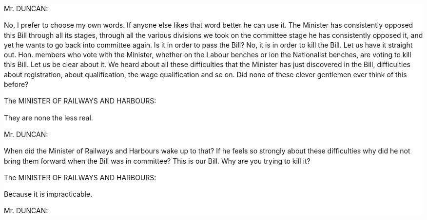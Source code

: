 <from>Mr. <person refersTo="hansard_za">DUNCAN</person>:</from>

<p>No, I prefer to choose my own words. If anyone else likes that word better he can use it. The Minister has consistently opposed this Bill through all its stages, through all the various divisions we took on the committee stage he has consistently opposed it, and yet he wants to go back into committee again. Is it in order to pass the Bill? No, it is in order to kill the Bill. Let us have it straight out. Hon. members who vote with the Minister, whether on the Labour benches or ion the Nationalist benches, are voting to kill this Bill. Let us be clear about it. We heard about all these difficulties that the Minister has just discovered in the Bill, difficulties about registration, about qualification, the wage qualification and so on. Did none of these clever gentlemen ever think of this before?</p>

</speech>

<speech by="#minister_of_railways_and_harbours">

<from>The <person refersTo="hansard_za">MINISTER OF RAILWAYS AND HARBOURS</person>:</from>

<p>They are none the less real.</p>

</speech>

<speech by="#duncan">

<from>Mr. <person refersTo="hansard_za">DUNCAN</person>:</from>

<p>When did the Minister of Railways and Harbours wake up to that? If he feels so strongly about these difficulties why did he not bring them forward when the Bill was in committee? This is our Bill. Why are you trying to kill it?</p>

</speech>

<speech by="#minister_of_railways_and_harbours">

<from>The <person refersTo="hansard_za">MINISTER OF RAILWAYS AND HARBOURS</person>:</from>

<p>Because it is impracticable.</p>

</speech>

<speech by="#duncan">

<from>Mr. <person refersTo="hansard_za">DUNCAN</person>:</from>
